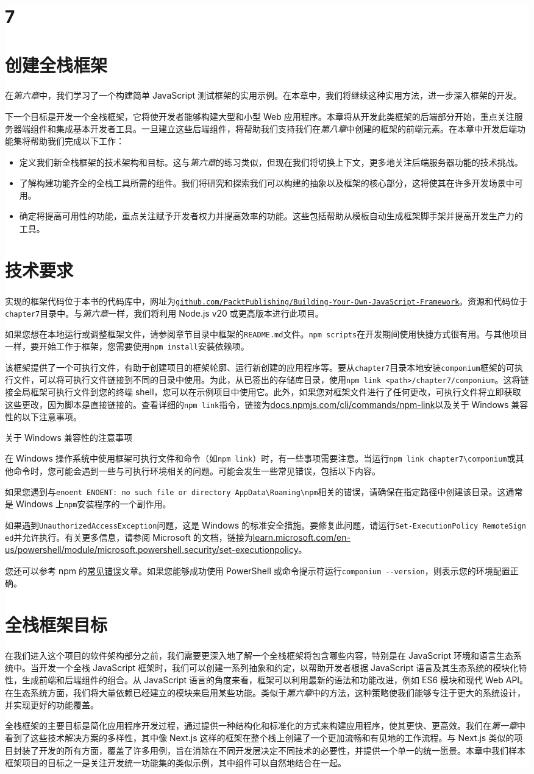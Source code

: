 # 7

# 创建全栈框架

在*第六章*中，我们学习了一个构建简单 JavaScript 测试框架的实用示例。在本章中，我们将继续这种实用方法，进一步深入框架的开发。

下一个目标是开发一个全栈框架，它将使开发者能够构建大型和小型 Web 应用程序。本章将从开发此类框架的后端部分开始，重点关注服务器端组件和集成基本开发者工具。一旦建立这些后端组件，将帮助我们支持我们在*第八章*中创建的框架的前端元素。在本章中开发后端功能集将帮助我们完成以下工作：

+   定义我们新全栈框架的技术架构和目标。这与*第六章*的练习类似，但现在我们将切换上下文，更多地关注后端服务器功能的技术挑战。

+   了解构建功能齐全的全栈工具所需的组件。我们将研究和探索我们可以构建的抽象以及框架的核心部分，这将使其在许多开发场景中可用。

+   确定将提高可用性的功能，重点关注赋予开发者权力并提高效率的功能。这些包括帮助从模板自动生成框架脚手架并提高开发生产力的工具。

# 技术要求

实现的框架代码位于本书的代码库中，网址为[`github.com/PacktPublishing/Building-Your-Own-JavaScript-Framework`](https://github.com/PacktPublishing/Building-Your-Own-JavaScript-Framework)。资源和代码位于`chapter7`目录中。与*第六章*一样，我们将利用 Node.js v20 或更高版本进行此项目。

如果您想在本地运行或调整框架文件，请参阅章节目录中框架的`README.md`文件。`npm scripts`在开发期间使用快捷方式很有用。与其他项目一样，要开始工作于框架，您需要使用`npm install`安装依赖项。

该框架提供了一个可执行文件，有助于创建项目的框架轮廓、运行新创建的应用程序等。要从`chapter7`目录本地安装`componium`框架的可执行文件，可以将可执行文件链接到不同的目录中使用。为此，从已签出的存储库目录，使用`npm link <path>/chapter7/componium`。这将链接全局框架可执行文件到您的终端 shell，您可以在示例项目中使用它。此外，如果您对框架文件进行了任何更改，可执行文件将立即获取这些更改，因为脚本是直接链接的。查看详细的`npm link`指令，链接为[docs.npmjs.com/cli/commands/npm-link](https://docs.npmjs.com/cli/commands/npm-link)以及关于 Windows 兼容性的以下注意事项。

关于 Windows 兼容性的注意事项

在 Windows 操作系统中使用框架可执行文件和命令（如`npm link`）时，有一些事项需要注意。当运行`npm link chapter7\componium`或其他命令时，您可能会遇到一些与可执行环境相关的问题。可能会发生一些常见错误，包括以下内容。

如果您遇到与`enoent ENOENT: no such file or directory AppData\Roaming\npm`相关的错误，请确保在指定路径中创建该目录。这通常是 Windows 上`npm`安装程序的一个副作用。

如果遇到`UnauthorizedAccessException`问题，这是 Windows 的标准安全措施。要修复此问题，请运行`Set-ExecutionPolicy RemoteSigned`并允许执行。有关更多信息，请参阅 Microsoft 的文档，链接为[learn.microsoft.com/en-us/powershell/module/microsoft.powershell.security/set-executionpolicy](https://learn.microsoft.com/en-us/powershell/module/microsoft.powershell.security/set-executionpolicy)。

您还可以参考 npm 的[常见错误](https://docs.npmjs.com/common-errors)文章。如果您能够成功使用 PowerShell 或命令提示符运行`componium --version`，则表示您的环境配置正确。

# 全栈框架目标

在我们进入这个项目的软件架构部分之前，我们需要更深入地了解一个全栈框架将包含哪些内容，特别是在 JavaScript 环境和语言生态系统中。当开发一个全栈 JavaScript 框架时，我们可以创建一系列抽象和约定，以帮助开发者根据 JavaScript 语言及其生态系统的模块化特性，生成前端和后端组件的组合。从 JavaScript 语言的角度来看，框架可以利用最新的语法和功能改进，例如 ES6 模块和现代 Web API。在生态系统方面，我们将大量依赖已经建立的模块来启用某些功能。类似于*第六章*中的方法，这种策略使我们能够专注于更大的系统设计，并实现更好的功能覆盖。

全栈框架的主要目标是简化应用程序开发过程，通过提供一种结构化和标准化的方式来构建应用程序，使其更快、更高效。我们在*第一章*中看到了这些技术解决方案的多样性，其中像 Next.js 这样的框架在整个栈上创建了一个更加流畅和有见地的工作流程。与 Next.js 类似的项目封装了开发的所有方面，覆盖了许多用例，旨在消除在不同开发层决定不同技术的必要性，并提供一个单一的统一愿景。本章中我们样本框架项目的目标之一是关注开发统一功能集的类似示例，其中组件可以自然地结合在一起。
